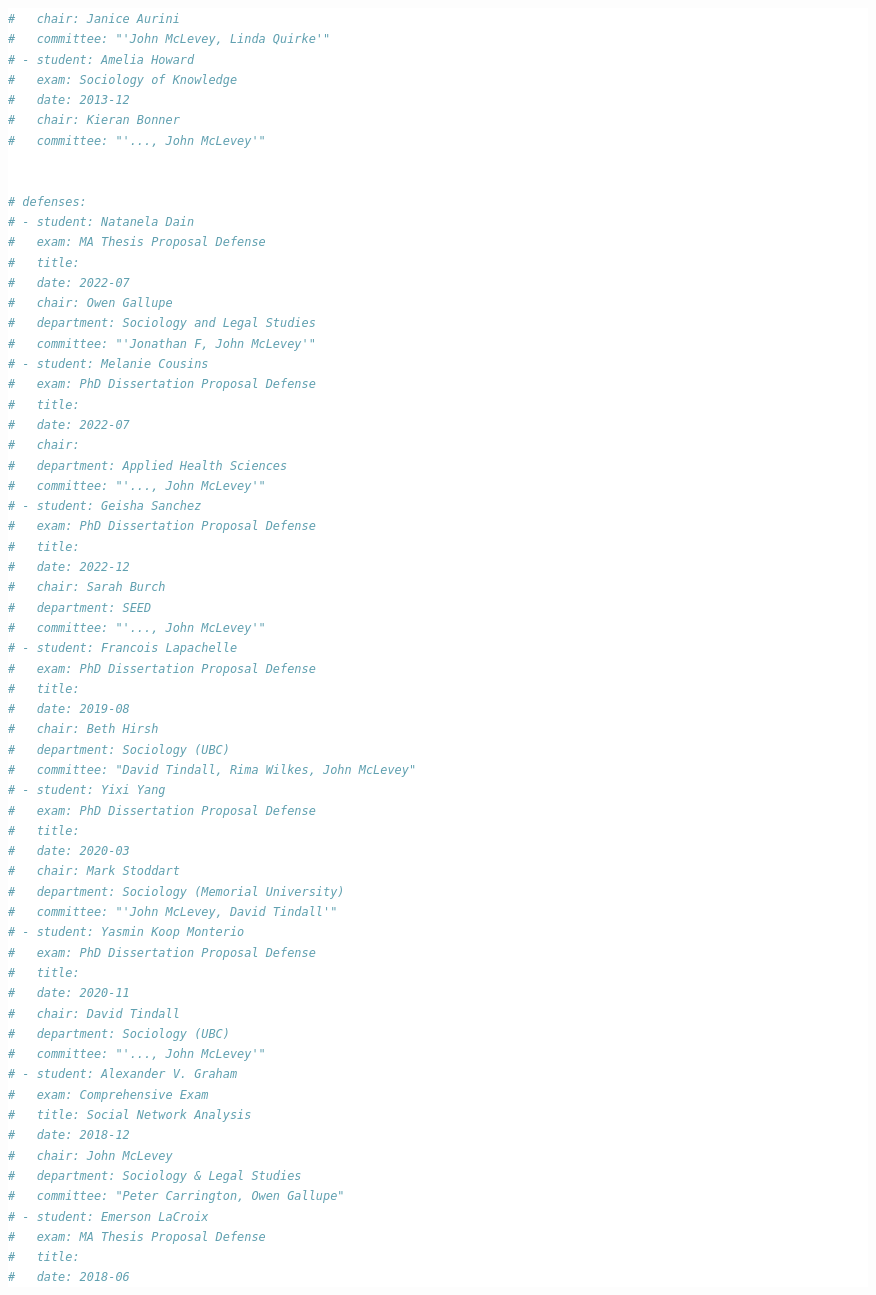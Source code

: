 ```yaml
#   chair: Janice Aurini
#   committee: "'John McLevey, Linda Quirke'"
# - student: Amelia Howard
#   exam: Sociology of Knowledge
#   date: 2013-12
#   chair: Kieran Bonner
#   committee: "'..., John McLevey'"


# defenses:
# - student: Natanela Dain
#   exam: MA Thesis Proposal Defense
#   title: 
#   date: 2022-07
#   chair: Owen Gallupe
#   department: Sociology and Legal Studies
#   committee: "'Jonathan F, John McLevey'"
# - student: Melanie Cousins
#   exam: PhD Dissertation Proposal Defense
#   title: 
#   date: 2022-07
#   chair: 
#   department: Applied Health Sciences
#   committee: "'..., John McLevey'"
# - student: Geisha Sanchez
#   exam: PhD Dissertation Proposal Defense
#   title: 
#   date: 2022-12
#   chair: Sarah Burch
#   department: SEED
#   committee: "'..., John McLevey'"
# - student: Francois Lapachelle 
#   exam: PhD Dissertation Proposal Defense
#   title: 
#   date: 2019-08
#   chair: Beth Hirsh
#   department: Sociology (UBC)
#   committee: "David Tindall, Rima Wilkes, John McLevey"
# - student: Yixi Yang 
#   exam: PhD Dissertation Proposal Defense
#   title: 
#   date: 2020-03
#   chair: Mark Stoddart
#   department: Sociology (Memorial University)
#   committee: "'John McLevey, David Tindall'"
# - student: Yasmin Koop Monterio 
#   exam: PhD Dissertation Proposal Defense
#   title: 
#   date: 2020-11
#   chair: David Tindall
#   department: Sociology (UBC)
#   committee: "'..., John McLevey'"
# - student: Alexander V. Graham
#   exam: Comprehensive Exam
#   title: Social Network Analysis
#   date: 2018-12
#   chair: John McLevey
#   department: Sociology & Legal Studies
#   committee: "Peter Carrington, Owen Gallupe"
# - student: Emerson LaCroix
#   exam: MA Thesis Proposal Defense
#   title: 
#   date: 2018-06
```